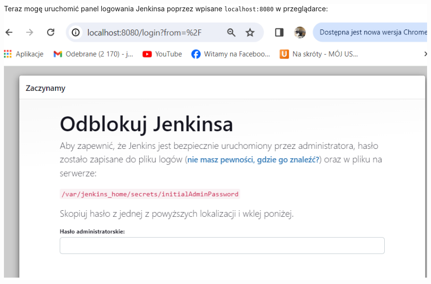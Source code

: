 Teraz mogę uruchomić panel logowania Jenkinsa poprzez wpisane  ```localhost:8080``` w przeglądarce:

![5.2](screenshots/5.2.png)